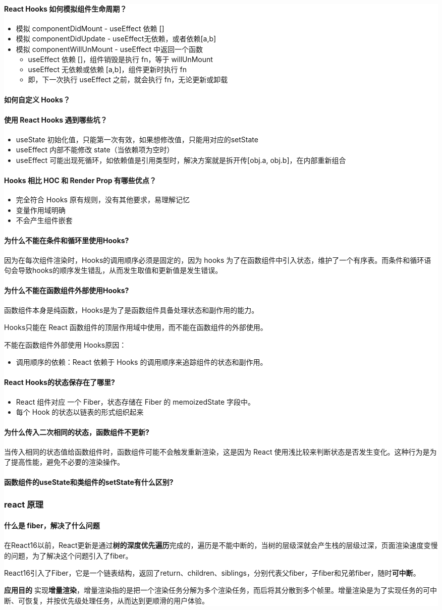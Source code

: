 #### React Hooks 如何模拟组件生命周期？

- 模拟 componentDidMount - useEffect 依赖 []
- 模拟 componentDidUpdate - useEffect无依赖，或者依赖[a,b]
- 模拟 componentWillUnMount - useEffect 中返回一个函数
  - useEffect 依赖 []，组件销毁是执行 fn，等于 willUnMount
  - useEffect 无依赖或依赖 [a,b]，组件更新时执行 fn
  - 即，下一次执行 useEffect 之前，就会执行 fn，无论更新或卸载

#### 如何自定义 Hooks？

#### 使用 React Hooks 遇到哪些坑？

- useState 初始化值，只能第一次有效，如果想修改值，只能用对应的setState
- useEffect 内部不能修改 state（当依赖项为空时）
- useEffect 可能出现死循环，如依赖值是引用类型时，解决方案就是拆开传[obj.a, obj.b]，在内部重新组合

#### Hooks 相比 HOC 和 Render Prop 有哪些优点？

- 完全符合 Hooks 原有规则，没有其他要求，易理解记忆
- 变量作用域明确
- 不会产生组件嵌套

#### 为什么不能在条件和循环里使用Hooks?

因为在每次组件渲染时，Hooks的调用顺序必须是固定的，因为 hooks 为了在函数组件中引入状态，维护了一个有序表。而条件和循环语句会导致hooks的顺序发生错乱，从而发生取值和更新值是发生错误。

#### 为什么不能在函数组件外部使用Hooks?

函数组件本身是纯函数，Hooks是为了是函数组件具备处理状态和副作用的能力。

Hooks只能在 React 函数组件的顶层作用域中使用，而不能在函数组件的外部使用。

不能在函数组件外部使用 Hooks原因：

- 调用顺序的依赖：React 依赖于 Hooks 的调用顺序来追踪组件的状态和副作用。

#### React Hooks的状态保存在了哪里?

- React 组件对应 一个 Fiber，状态存储在 Fiber 的 memoizedState 字段中。
- 每个 Hook 的状态以链表的形式组织起来

#### 为什么传入二次相同的状态，函数组件不更新?

当传入相同的状态值给函数组件时，函数组件可能不会触发重新渲染，这是因为 React 使用浅比较来判断状态是否发生变化。这种行为是为了提高性能，避免不必要的渲染操作。

#### 函数组件的useState和类组件的setState有什么区别?

### react 原理

#### 什么是 fiber，解决了什么问题

在React16以前，React更新是通过**树的深度优先遍历**完成的，遍历是不能中断的，当树的层级深就会产生栈的层级过深，页面渲染速度变慢的问题，为了解决这个问题引入了fiber。

React16引入了Fiber，它是一个链表结构，返回了return、children、siblings，分别代表父fiber，子fiber和兄弟fiber，随时**可中断**。

**应用目的**
实现**增量渲染**，增量渲染指的是把一个渲染任务分解为多个渲染任务，而后将其分散到多个帧里。增量渲染是为了实现任务的可中断、可恢复，并按优先级处理任务，从而达到更顺滑的用户体验。
